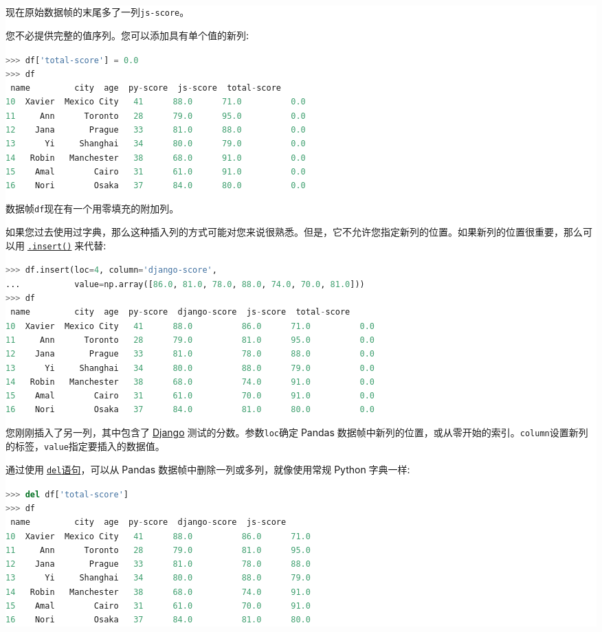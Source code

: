 现在原始数据帧的末尾多了一列`js-score`。

您不必提供完整的值序列。您可以添加具有单个值的新列:

>>>

```py
>>> df['total-score'] = 0.0
>>> df
 name         city  age  py-score  js-score  total-score
10  Xavier  Mexico City   41      88.0      71.0          0.0
11     Ann      Toronto   28      79.0      95.0          0.0
12    Jana       Prague   33      81.0      88.0          0.0
13      Yi     Shanghai   34      80.0      79.0          0.0
14   Robin   Manchester   38      68.0      91.0          0.0
15    Amal        Cairo   31      61.0      91.0          0.0
16    Nori        Osaka   37      84.0      80.0          0.0
```

数据帧`df`现在有一个用零填充的附加列。

如果您过去使用过字典，那么这种插入列的方式可能对您来说很熟悉。但是，它不允许您指定新列的位置。如果新列的位置很重要，那么可以用 [`.insert()`](https://pandas.pydata.org/pandas-docs/stable/reference/api/pandas.DataFrame.insert.html) 来代替:

>>>

```py
>>> df.insert(loc=4, column='django-score',
...           value=np.array([86.0, 81.0, 78.0, 88.0, 74.0, 70.0, 81.0]))
>>> df
 name         city  age  py-score  django-score  js-score  total-score
10  Xavier  Mexico City   41      88.0          86.0      71.0          0.0
11     Ann      Toronto   28      79.0          81.0      95.0          0.0
12    Jana       Prague   33      81.0          78.0      88.0          0.0
13      Yi     Shanghai   34      80.0          88.0      79.0          0.0
14   Robin   Manchester   38      68.0          74.0      91.0          0.0
15    Amal        Cairo   31      61.0          70.0      91.0          0.0
16    Nori        Osaka   37      84.0          81.0      80.0          0.0
```

您刚刚插入了另一列，其中包含了 [Django](https://realpython.com/tutorials/django/) 测试的分数。参数`loc`确定 Pandas 数据帧中新列的位置，或从零开始的索引。`column`设置新列的标签，`value`指定要插入的数据值。

通过使用 [`del`语句](https://docs.python.org/3/tutorial/datastructures.html#the-del-statement)，可以从 Pandas 数据帧中删除一列或多列，就像使用常规 Python 字典一样:

>>>

```py
>>> del df['total-score']
>>> df
 name         city  age  py-score  django-score  js-score
10  Xavier  Mexico City   41      88.0          86.0      71.0
11     Ann      Toronto   28      79.0          81.0      95.0
12    Jana       Prague   33      81.0          78.0      88.0
13      Yi     Shanghai   34      80.0          88.0      79.0
14   Robin   Manchester   38      68.0          74.0      91.0
15    Amal        Cairo   31      61.0          70.0      91.0
16    Nori        Osaka   37      84.0          81.0      80.0
```
